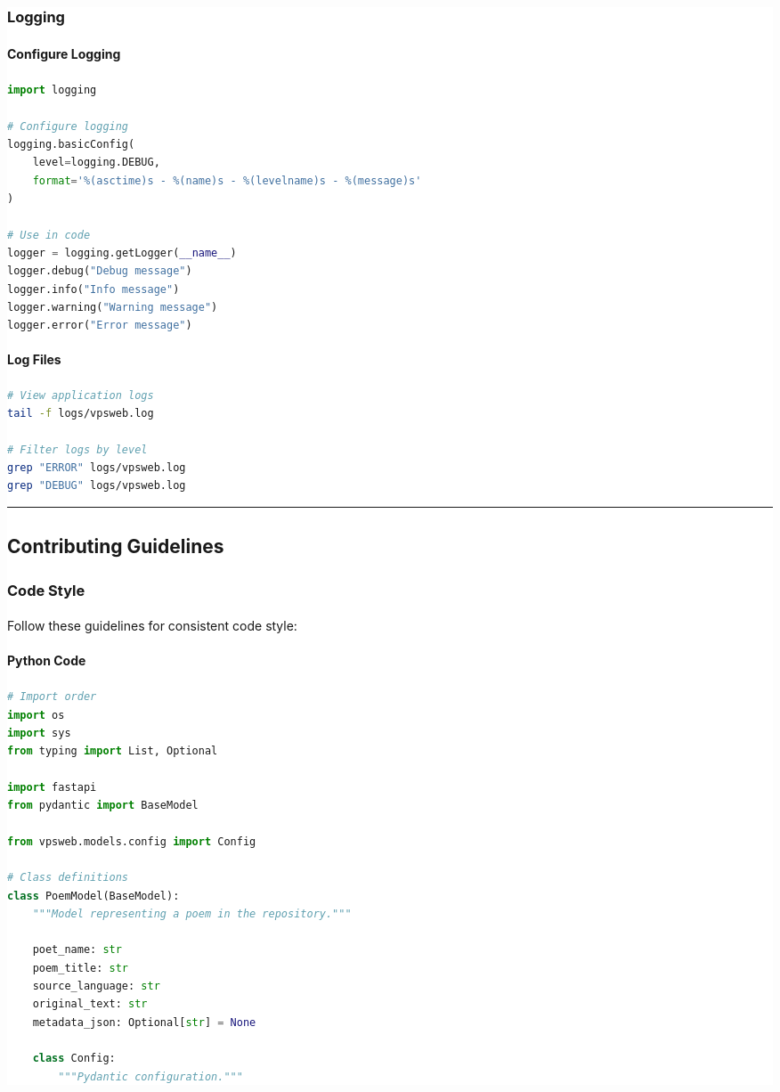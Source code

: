 ### Logging

#### Configure Logging

```python
import logging

# Configure logging
logging.basicConfig(
    level=logging.DEBUG,
    format='%(asctime)s - %(name)s - %(levelname)s - %(message)s'
)

# Use in code
logger = logging.getLogger(__name__)
logger.debug("Debug message")
logger.info("Info message")
logger.warning("Warning message")
logger.error("Error message")
```

#### Log Files

```bash
# View application logs
tail -f logs/vpsweb.log

# Filter logs by level
grep "ERROR" logs/vpsweb.log
grep "DEBUG" logs/vpsweb.log
```

---

## Contributing Guidelines

### Code Style

Follow these guidelines for consistent code style:

#### Python Code

```python
# Import order
import os
import sys
from typing import List, Optional

import fastapi
from pydantic import BaseModel

from vpsweb.models.config import Config

# Class definitions
class PoemModel(BaseModel):
    """Model representing a poem in the repository."""

    poet_name: str
    poem_title: str
    source_language: str
    original_text: str
    metadata_json: Optional[str] = None

    class Config:
        """Pydantic configuration."""
```